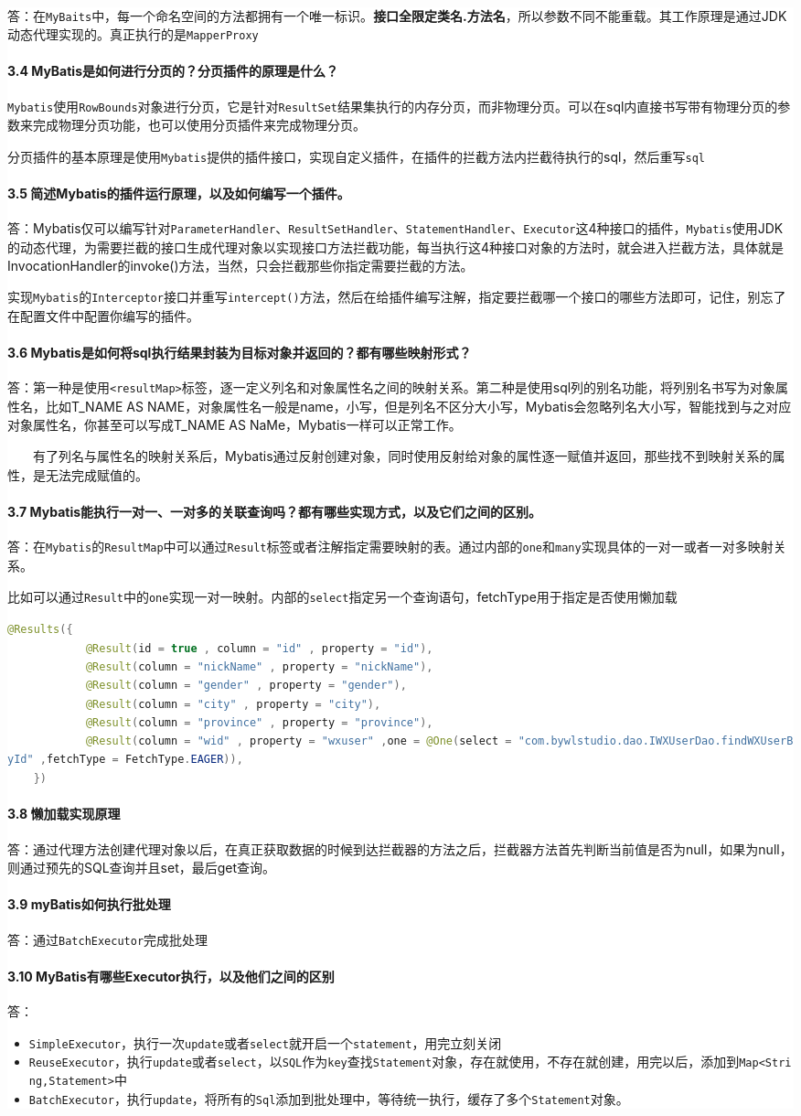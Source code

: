 答：在`MyBaits`中，每一个命名空间的方法都拥有一个唯一标识。**接口全限定类名.方法名**，所以参数不同不能重载。其工作原理是通过JDK动态代理实现的。真正执行的是`MapperProxy`

#### 3.4 MyBatis是如何进行分页的？分页插件的原理是什么？

`Mybatis`使用`RowBounds`对象进行分页，它是针对`ResultSet`结果集执行的内存分页，而非物理分页。可以在sql内直接书写带有物理分页的参数来完成物理分页功能，也可以使用分页插件来完成物理分页。

分页插件的基本原理是使用`Mybatis`提供的插件接口，实现自定义插件，在插件的拦截方法内拦截待执行的sql，然后重写`sql`

#### 3.5 简述Mybatis的插件运行原理，以及如何编写一个插件。

答：Mybatis仅可以编写针对`ParameterHandler`、`ResultSetHandler`、`StatementHandler`、`Executor`这4种接口的插件，`Mybatis`使用JDK的动态代理，为需要拦截的接口生成代理对象以实现接口方法拦截功能，每当执行这4种接口对象的方法时，就会进入拦截方法，具体就是InvocationHandler的invoke()方法，当然，只会拦截那些你指定需要拦截的方法。

实现`Mybatis`的`Interceptor`接口并重写`intercept()`方法，然后在给插件编写注解，指定要拦截哪一个接口的哪些方法即可，记住，别忘了在配置文件中配置你编写的插件。

#### 3.6 Mybatis是如何将sql执行结果封装为目标对象并返回的？都有哪些映射形式？

答：第一种是使用`<resultMap>`标签，逐一定义列名和对象属性名之间的映射关系。第二种是使用sql列的别名功能，将列别名书写为对象属性名，比如T_NAME AS NAME，对象属性名一般是name，小写，但是列名不区分大小写，Mybatis会忽略列名大小写，智能找到与之对应对象属性名，你甚至可以写成T_NAME AS NaMe，Mybatis一样可以正常工作。

　　有了列名与属性名的映射关系后，Mybatis通过反射创建对象，同时使用反射给对象的属性逐一赋值并返回，那些找不到映射关系的属性，是无法完成赋值的。

#### 3.7 Mybatis能执行一对一、一对多的关联查询吗？都有哪些实现方式，以及它们之间的区别。

答：在`Mybatis`的`ResultMap`中可以通过`Result`标签或者注解指定需要映射的表。通过内部的`one`和`many`实现具体的一对一或者一对多映射关系。

比如可以通过`Result`中的`one`实现一对一映射。内部的`select`指定另一个查询语句，fetchType用于指定是否使用懒加载

```java
@Results({
            @Result(id = true , column = "id" , property = "id"),
            @Result(column = "nickName" , property = "nickName"),
            @Result(column = "gender" , property = "gender"),
            @Result(column = "city" , property = "city"),
            @Result(column = "province" , property = "province"),
            @Result(column = "wid" , property = "wxuser" ,one = @One(select = "com.bywlstudio.dao.IWXUserDao.findWXUserById" ,fetchType = FetchType.EAGER)),
    })
```

#### 3.8 懒加载实现原理

答：通过代理方法创建代理对象以后，在真正获取数据的时候到达拦截器的方法之后，拦截器方法首先判断当前值是否为null，如果为null，则通过预先的SQL查询并且set，最后get查询。

#### 3.9 myBatis如何执行批处理

答：通过`BatchExecutor`完成批处理

#### 3.10 MyBatis有哪些Executor执行，以及他们之间的区别

答：

- `SimpleExecutor`，执行一次`update`或者`select`就开启一个`statement`，用完立刻关闭
- `ReuseExecutor`，执行`update`或者`select`，以`SQL`作为`key`查找`Statement`对象，存在就使用，不存在就创建，用完以后，添加到`Map<String,Statement>`中
- `BatchExecutor`，执行`update`，将所有的`Sql`添加到批处理中，等待统一执行，缓存了多个`Statement`对象。

